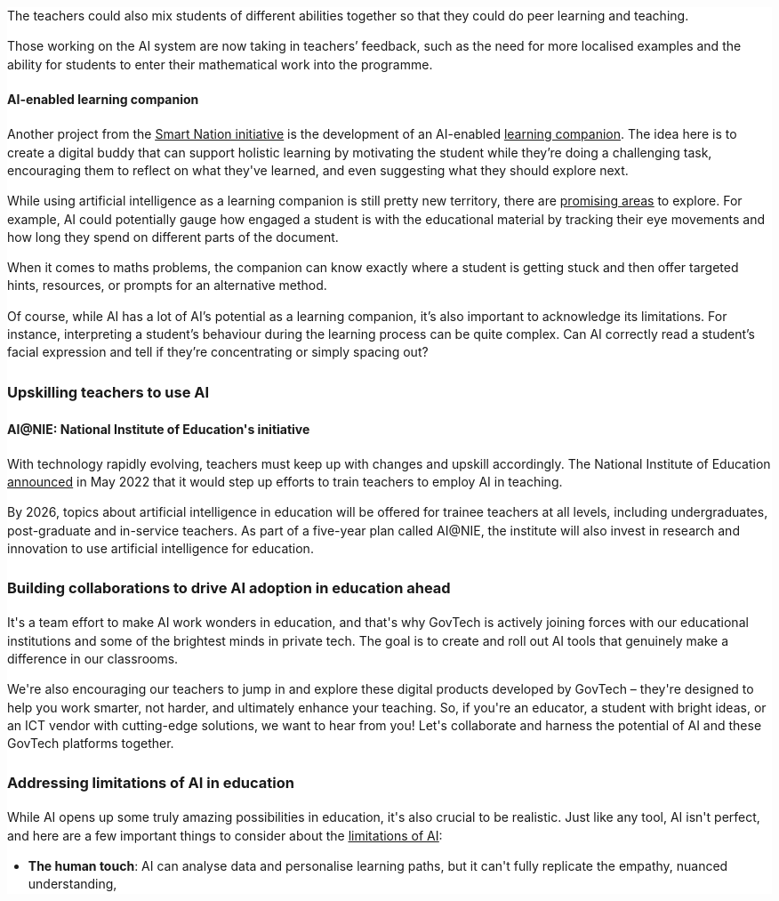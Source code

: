 <p>The teachers could also mix students of different abilities together so
that they could do peer learning and teaching.</p>
<p>Those working on the AI system are now taking in teachers’ feedback, such
as the need for more localised examples and the ability for students to
enter their mathematical work into the programme.</p>
<h4>AI-enabled learning companion</h4>
<p>Another project from the <a href="https://www.tech.gov.sg/media/technews/our-enhanced-smart-nation-vision-paving-the-way-for-a-new-digital-era/" rel="noopener noreferrer nofollow" target="_blank"><u>Smart Nation initiative</u></a> is
the development of an AI-enabled <a href="https://www.smartnation.gov.sg/files/publications/national-ai-strategy.pdf" rel="noopener noreferrer nofollow" target="_blank"><u>learning companion</u></a>.
The idea here is to create a digital buddy that can support holistic learning
by motivating the student while they’re doing a challenging task, encouraging
them to reflect on what they've learned, and even suggesting what they
should explore next.</p>
<p>While using artificial intelligence as a learning companion is still pretty
new territory, there are <a href="https://www.todayonline.com/commentary/why-ai-can-better-help-students-as-learning-buddy-not-teacher" rel="noopener noreferrer nofollow" target="_blank"><u>promising areas</u></a> to
explore. For example, AI could potentially gauge how engaged a student
is with the educational material by tracking their eye movements and how
long they spend on different parts of the document.</p>
<p>When it comes to maths problems, the companion can know exactly where
a student is getting stuck and then offer targeted hints, resources, or
prompts for an alternative method.</p>
<p>Of course, while AI has a lot of AI’s potential as a learning companion,
it’s also important to acknowledge its limitations. For instance, interpreting
a student’s behaviour during the learning process can be quite complex.
Can AI correctly read a student’s facial expression and tell if they’re
concentrating or simply spacing out?</p>
<h3>Upskilling teachers to use AI</h3>
<h4>AI@NIE: National Institute of Education's initiative</h4>
<p>With technology rapidly evolving, teachers must keep up with changes and
upskill accordingly. The National Institute of Education <a href="https://www.straitstimes.com/singapore/parenting-education/nie-to-train-teachers-in-using-ai-in-classroom-invest-in-research" rel="noopener noreferrer nofollow" target="_blank"><u>announced</u></a> in
May 2022 that it would step up efforts to train teachers to employ AI in
teaching.</p>
<p>By 2026, topics about artificial intelligence in education will be offered
for trainee teachers at all levels, including undergraduates, post-graduate
and in-service teachers. As part of a five-year plan called AI@NIE, the
institute will also invest in research and innovation to use artificial
intelligence for education.</p>
<h3>Building collaborations to drive AI adoption in education ahead</h3>
<p>It's a team effort to make AI work wonders in education, and that's why
GovTech is actively joining forces with our educational institutions and
some of the brightest minds in private tech. The goal is to create and
roll out AI tools that genuinely make a difference in our classrooms.&nbsp;</p>
<p>We're also encouraging our teachers to jump in and explore these digital
products developed by GovTech – they're designed to help you work smarter,
not harder, and ultimately enhance your teaching. So, if you're an educator,
a student with bright ideas, or an ICT vendor with cutting-edge solutions,
we want to hear from you! Let's collaborate and harness the potential of
AI and these GovTech platforms together.</p>
<h3>Addressing limitations of AI in education</h3>
<p>While AI opens up some truly amazing possibilities in education, it's
also crucial to be realistic. Just like any tool, AI isn't perfect, and
here are a few important things to consider about the <a href="https://www.tech.gov.sg/media/technews/generative-ai-where-can-it-go-wrong/" rel="noopener noreferrer nofollow" target="_blank"><u>limitations of AI</u></a>:</p>
<ul>
<li>
<p><strong>The human touch</strong>: AI can analyse data and personalise
learning paths, but it can't fully replicate the empathy, nuanced understanding,